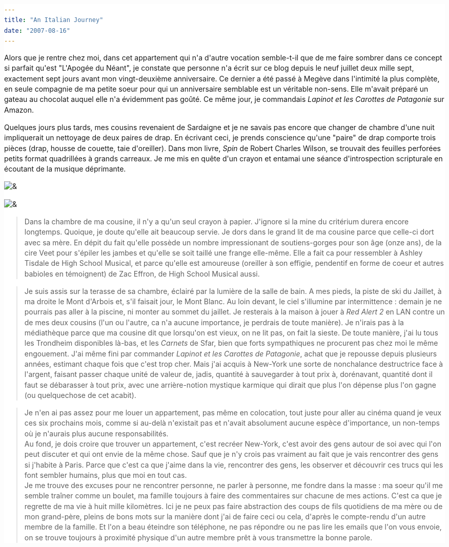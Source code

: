 ```yaml
---
title: "An Italian Journey"
date: "2007-08-16"
---
```


Alors que je rentre chez moi, dans cet appartement qui n'a d'autre vocation semble-t-il que de me faire sombrer dans ce concept si parfait qu'est "L'Apogée du Néant", je constate que personne n'a écrit sur ce blog depuis le neuf juillet deux mille sept, exactement sept jours avant mon vingt-deuxième anniversaire. Ce dernier a été passé à Megève dans l'intimité la plus complète, en seule compagnie de ma petite soeur pour qui un anniversaire semblable est un véritable non-sens. Elle m'avait préparé un gateau au chocolat auquel elle n'a évidemment pas goûté. Ce même jour, je commandais _Lapinot et les Carottes de Patagonie_ sur Amazon.

Quelques jours plus tards, mes cousins revenaient de Sardaigne et je ne savais pas encore que changer de chambre d'une nuit impliquerait un nettoyage de deux paires de drap. En écrivant ceci, je prends conscience qu'une "paire" de drap comporte trois pièces (drap, housse de couette, taie d'oreiller). Dans mon livre, _Spin_ de Robert Charles Wilson, se trouvait des feuilles perforées petits format quadrillées à grands carreaux. Je me mis en quête d'un crayon et entamai une séance d'introspection scripturale en écoutant de la musique déprimante.

![&](images/esperluette.png)

![&](images/esperluette.png)

> Dans la chambre de ma cousine, il n'y a qu'un seul crayon à papier. J'ignore si la mine du critérium durera encore longtemps. Quoique, je doute qu'elle ait beaucoup servie. Je dors dans le grand lit de ma cousine parce que celle-ci dort avec sa mère. En dépit du fait qu'elle possède un nombre impressionant de soutiens-gorges pour son âge (onze ans), de la cire Veet pour s'épiler les jambes et qu'elle se soit taillé une frange elle-même. Elle a fait ca pour ressembler à Ashley Tisdale de High School Musical, et parce qu'elle est amoureuse (oreiller à son effigie, pendentif en forme de coeur et autres babioles en témoignent) de Zac Effron, de High School Musical aussi.

> Je suis assis sur la terasse de sa chambre, éclairé par la lumière de la salle de bain. A mes pieds, la piste de ski du Jaillet, à ma droite le Mont d'Arbois et, s'il faisait jour, le Mont Blanc. Au loin devant, le ciel s'illumine par intermittence : demain je ne pourrais pas aller à la piscine, ni monter au sommet du jaillet. Je resterais à la maison à jouer à _Red Alert 2_ en LAN contre un de mes deux cousins (l'un ou l'autre, ca n'a aucune importance, je perdrais de toute manière). Je n'irais pas à la médiathèque parce que ma cousine dit que lorsqu'on est vieux, on ne lit pas, on fait la sieste. De toute manière, j'ai lu tous les Trondheim disponibles là-bas, et les _Carnets_ de Sfar, bien que forts sympathiques ne procurent pas chez moi le même engouement. J'ai même fini par commander _Lapinot et les Carottes de Patagonie_, achat que je repousse depuis plusieurs années, estimant chaque fois que c'est trop cher. Mais j'ai acquis à New-York une sorte de nonchalance destructrice face à l'argent, faisant passer chaque unité de valeur de, jadis, quantité à sauvegarder à tout prix à, dorénavant, quantité dont il faut se débarasser à tout prix, avec une arrière-notion mystique karmique qui dirait que plus l'on dépense plus l'on gagne (ou quelquechose de cet acabit).

> Je n'en ai pas assez pour me louer un appartement, pas même en colocation, tout juste pour aller au cinéma quand je veux ces six prochains mois, comme si au-delà n'existait pas et n'avait absolument aucune espèce d'importance, un non-temps où je n'aurais plus aucune responsabilités.  
> Au fond, je dois croire que trouver un appartement, c'est recréer New-York, c'est avoir des gens autour de soi avec qui l'on peut discuter et qui ont envie de la même chose. Sauf que je n'y crois pas vraiment au fait que je vais rencontrer des gens si j'habite à Paris. Parce que c'est ca que j'aime dans la vie, rencontrer des gens, les observer et découvrir ces trucs qui les font sembler humains, plus que moi en tout cas.  
> Je me trouve des excuses pour ne rencontrer personne, ne parler à personne, me fondre dans la masse : ma soeur qu'il me semble traîner comme un boulet, ma famille toujours à faire des commentaires sur chacune de mes actions. C'est ca que je regrette de ma vie à huit mille kilomètres. Ici je ne peux pas faire abstraction des coups de fils quotidiens de ma mère ou de mon grand-père, pleins de bons mots sur la manière dont j'ai de faire ceci ou cela, d'après le compte-rendu d'un autre membre de la famille. Et l'on a beau éteindre son téléphone, ne pas répondre ou ne pas lire les emails que l'on vous envoie, on se trouve toujours à proximité physique d'un autre membre prêt à vous transmettre la bonne parole.
